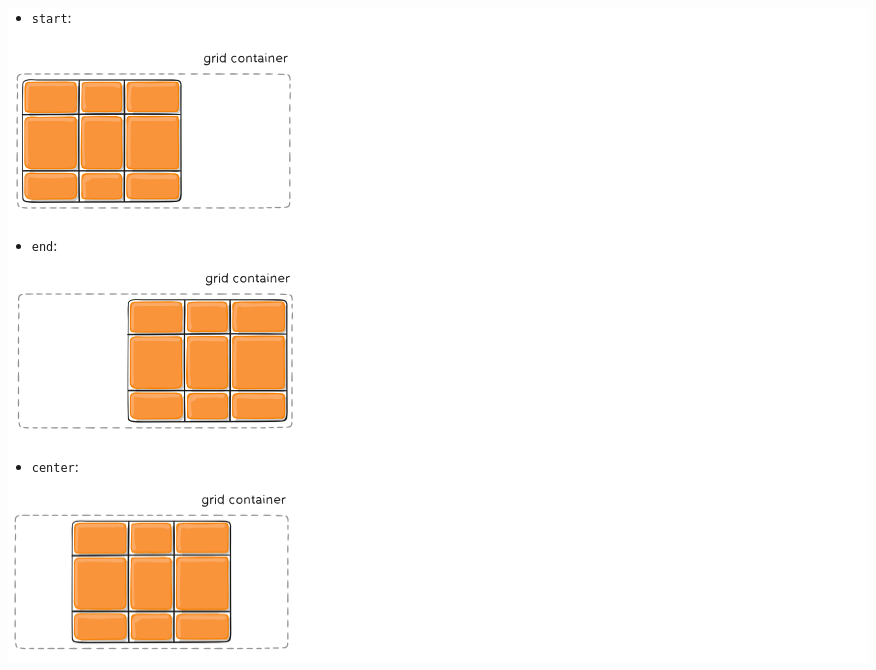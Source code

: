 - `start`:

<img src="Layout.assets/image-20221027184247461.png" alt="image-20221027184247461" style="zoom:50%;" />

- `end`:

<img src="Layout.assets/image-20221027184316971.png" alt="image-20221027184316971" style="zoom:50%;" />

- `center`:

<img src="Layout.assets/image-20221027184326570.png" alt="image-20221027184326570" style="zoom:50%;" />
